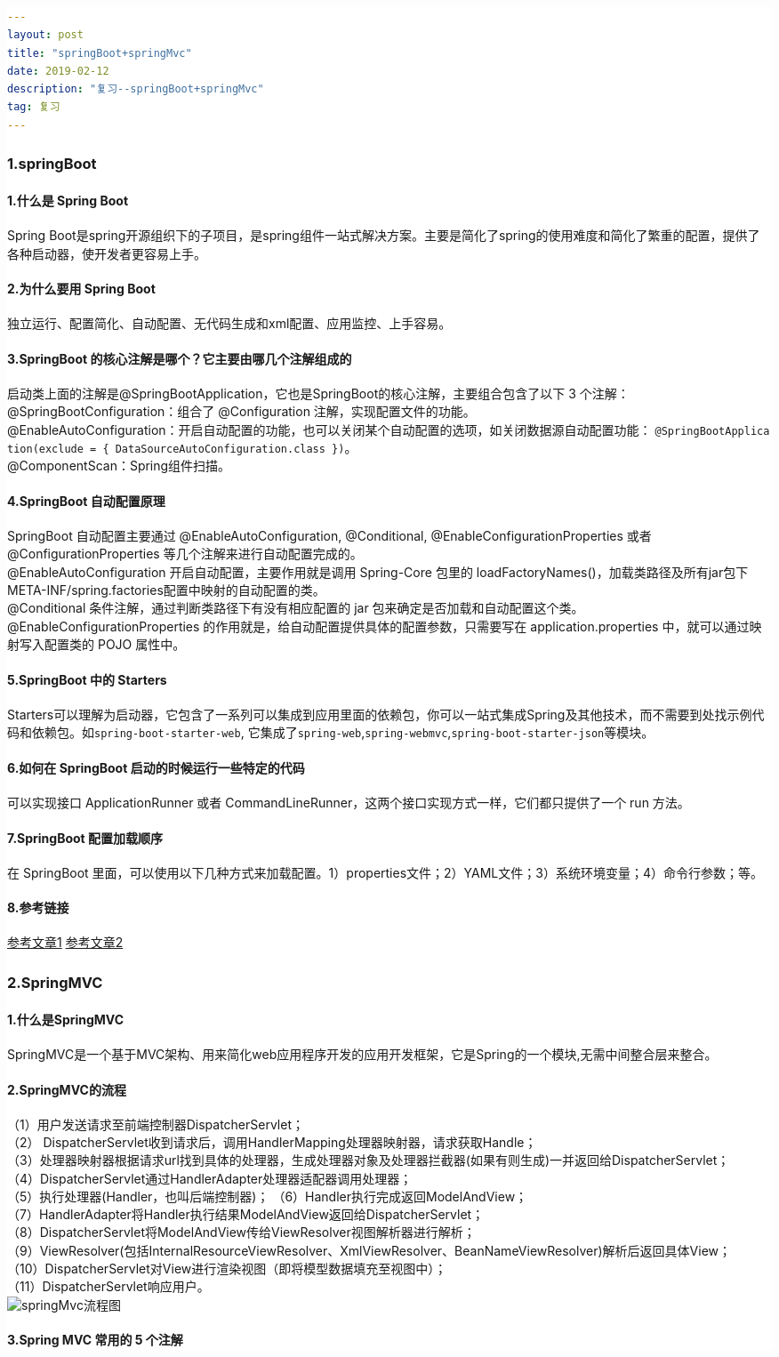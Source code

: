 ```yaml
---
layout: post
title: "springBoot+springMvc"
date: 2019-02-12
description: "复习--springBoot+springMvc"
tag: 复习
---
```

### 1.springBoot
#### 1.什么是 Spring Boot
Spring Boot是spring开源组织下的子项目，是spring组件一站式解决方案。主要是简化了spring的使用难度和简化了繁重的配置，提供了各种启动器，使开发者更容易上手。
#### 2.为什么要用 Spring Boot
独立运行、配置简化、自动配置、无代码生成和xml配置、应用监控、上手容易。
#### 3.SpringBoot 的核心注解是哪个？它主要由哪几个注解组成的
启动类上面的注解是@SpringBootApplication，它也是SpringBoot的核心注解，主要组合包含了以下 3 个注解：  
@SpringBootConfiguration：组合了 @Configuration 注解，实现配置文件的功能。  
@EnableAutoConfiguration：开启自动配置的功能，也可以关闭某个自动配置的选项，如关闭数据源自动配置功能： `@SpringBootApplication(exclude = { DataSourceAutoConfiguration.class })`。  
@ComponentScan：Spring组件扫描。
#### 4.SpringBoot 自动配置原理
SpringBoot 自动配置主要通过 @EnableAutoConfiguration, @Conditional, @EnableConfigurationProperties 或者 @ConfigurationProperties 等几个注解来进行自动配置完成的。  
@EnableAutoConfiguration 开启自动配置，主要作用就是调用 Spring-Core 包里的 loadFactoryNames()，加载类路径及所有jar包下META-INF/spring.factories配置中映射的自动配置的类。  
@Conditional 条件注解，通过判断类路径下有没有相应配置的 jar 包来确定是否加载和自动配置这个类。  
@EnableConfigurationProperties 的作用就是，给自动配置提供具体的配置参数，只需要写在 application.properties 中，就可以通过映射写入配置类的 POJO 属性中。
#### 5.SpringBoot 中的 Starters
Starters可以理解为启动器，它包含了一系列可以集成到应用里面的依赖包，你可以一站式集成Spring及其他技术，而不需要到处找示例代码和依赖包。如`spring-boot-starter-web`,
它集成了`spring-web`,`spring-webmvc`,`spring-boot-starter-json`等模块。
#### 6.如何在 SpringBoot 启动的时候运行一些特定的代码
可以实现接口 ApplicationRunner 或者 CommandLineRunner，这两个接口实现方式一样，它们都只提供了一个 run 方法。
#### 7.SpringBoot 配置加载顺序
在 SpringBoot 里面，可以使用以下几种方式来加载配置。1）properties文件；2）YAML文件；3）系统环境变量；4）命令行参数；等。
#### 8.参考链接
[参考文章1](https://www.jianshu.com/p/63ad69c480fe) 
[参考文章2](https://www.cnblogs.com/3xmq/p/springboot.html)

### 2.SpringMVC
#### 1.什么是SpringMVC
SpringMVC是一个基于MVC架构、用来简化web应用程序开发的应用开发框架，它是Spring的一个模块,无需中间整合层来整合。
#### 2.SpringMVC的流程
（1）用户发送请求至前端控制器DispatcherServlet；  
（2） DispatcherServlet收到请求后，调用HandlerMapping处理器映射器，请求获取Handle；  
（3）处理器映射器根据请求url找到具体的处理器，生成处理器对象及处理器拦截器(如果有则生成)一并返回给DispatcherServlet；  
（4）DispatcherServlet通过HandlerAdapter处理器适配器调用处理器；  
（5）执行处理器(Handler，也叫后端控制器)； 
（6）Handler执行完成返回ModelAndView；  
（7）HandlerAdapter将Handler执行结果ModelAndView返回给DispatcherServlet；  
（8）DispatcherServlet将ModelAndView传给ViewResolver视图解析器进行解析；  
（9）ViewResolver(包括InternalResourceViewResolver、XmlViewResolver、BeanNameViewResolver)解析后返回具体View；  
（10）DispatcherServlet对View进行渲染视图（即将模型数据填充至视图中）；  
（11）DispatcherServlet响应用户。  
![springMvc流程图](/images/article/javaWeb/springmvc-process.jpg "springMvc流程图")  
#### 3.Spring MVC 常用的 5 个注解